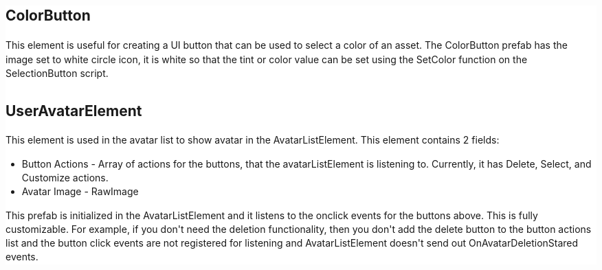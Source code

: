 ## ColorButton

This element is useful for creating a UI button that can be used to select a color of an asset. 
The ColorButton prefab has the image set to white circle icon, it is white so that the tint or color value can be set
using the SetColor function on the SelectionButton script. 


## UserAvatarElement

This element is used in the avatar list to show avatar in the AvatarListElement. 
This element contains 2 fields:

- Button Actions - Array of actions for the buttons, that the avatarListElement is listening to. Currently, it has Delete, Select, and Customize actions.
- Avatar Image - RawImage

This prefab is initialized in the AvatarListElement and it listens to the onclick events for the buttons above.
This is fully customizable. For example, if you don't need the deletion functionality, then you don't add the delete button to the button actions list and the button click events are not registered for listening and AvatarListElement doesn't send out OnAvatarDeletionStared events.
